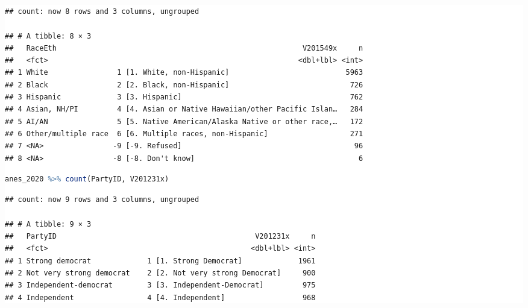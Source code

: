     ## count: now 8 rows and 3 columns, ungrouped

    ## # A tibble: 8 × 3
    ##   RaceEth                                                         V201549x     n
    ##   <fct>                                                          <dbl+lbl> <int>
    ## 1 White                1 [1. White, non-Hispanic]                           5963
    ## 2 Black                2 [2. Black, non-Hispanic]                            726
    ## 3 Hispanic             3 [3. Hispanic]                                       762
    ## 4 Asian, NH/PI         4 [4. Asian or Native Hawaiian/other Pacific Islan…   284
    ## 5 AI/AN                5 [5. Native American/Alaska Native or other race,…   172
    ## 6 Other/multiple race  6 [6. Multiple races, non-Hispanic]                   271
    ## 7 <NA>                -9 [-9. Refused]                                        96
    ## 8 <NA>                -8 [-8. Don't know]                                      6

``` r
anes_2020 %>% count(PartyID, V201231x)
```

    ## count: now 9 rows and 3 columns, ungrouped

    ## # A tibble: 9 × 3
    ##   PartyID                                              V201231x     n
    ##   <fct>                                               <dbl+lbl> <int>
    ## 1 Strong democrat             1 [1. Strong Democrat]             1961
    ## 2 Not very strong democrat    2 [2. Not very strong Democrat]     900
    ## 3 Independent-democrat        3 [3. Independent-Democrat]         975
    ## 4 Independent                 4 [4. Independent]                  968